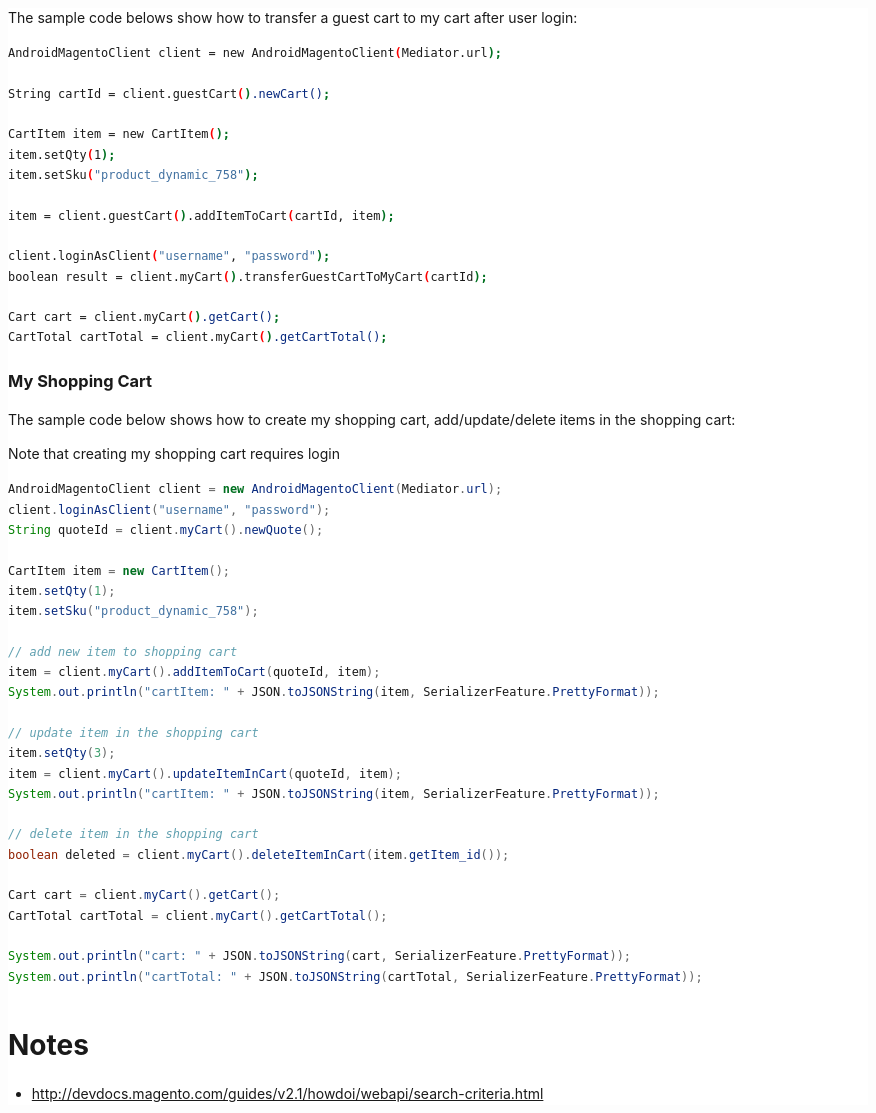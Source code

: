 The sample code belows show how to transfer a guest cart to my cart after user login:

```bash
AndroidMagentoClient client = new AndroidMagentoClient(Mediator.url);

String cartId = client.guestCart().newCart();

CartItem item = new CartItem();
item.setQty(1);
item.setSku("product_dynamic_758");

item = client.guestCart().addItemToCart(cartId, item);

client.loginAsClient("username", "password");
boolean result = client.myCart().transferGuestCartToMyCart(cartId);

Cart cart = client.myCart().getCart();
CartTotal cartTotal = client.myCart().getCartTotal();

```

### My Shopping Cart

The sample code below shows how to create my shopping cart, add/update/delete items in the shopping cart:

Note that creating my shopping cart requires login

```java
AndroidMagentoClient client = new AndroidMagentoClient(Mediator.url);
client.loginAsClient("username", "password");
String quoteId = client.myCart().newQuote();

CartItem item = new CartItem();
item.setQty(1);
item.setSku("product_dynamic_758");

// add new item to shopping cart
item = client.myCart().addItemToCart(quoteId, item);
System.out.println("cartItem: " + JSON.toJSONString(item, SerializerFeature.PrettyFormat));

// update item in the shopping cart
item.setQty(3);
item = client.myCart().updateItemInCart(quoteId, item);
System.out.println("cartItem: " + JSON.toJSONString(item, SerializerFeature.PrettyFormat));

// delete item in the shopping cart
boolean deleted = client.myCart().deleteItemInCart(item.getItem_id());

Cart cart = client.myCart().getCart();
CartTotal cartTotal = client.myCart().getCartTotal();

System.out.println("cart: " + JSON.toJSONString(cart, SerializerFeature.PrettyFormat));
System.out.println("cartTotal: " + JSON.toJSONString(cartTotal, SerializerFeature.PrettyFormat));
```


# Notes

* http://devdocs.magento.com/guides/v2.1/howdoi/webapi/search-criteria.html